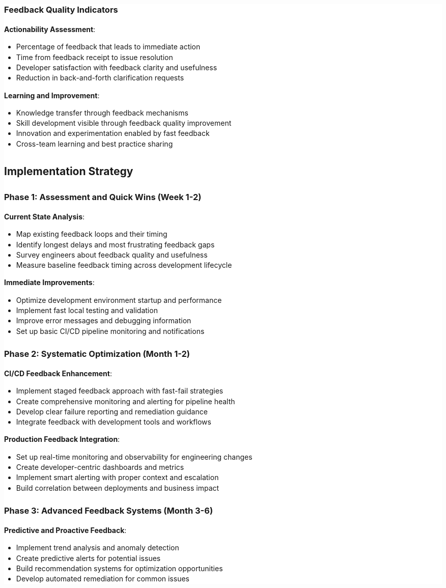 
### Feedback Quality Indicators

**Actionability Assessment**:
- Percentage of feedback that leads to immediate action
- Time from feedback receipt to issue resolution
- Developer satisfaction with feedback clarity and usefulness
- Reduction in back-and-forth clarification requests

**Learning and Improvement**:
- Knowledge transfer through feedback mechanisms
- Skill development visible through feedback quality improvement
- Innovation and experimentation enabled by fast feedback
- Cross-team learning and best practice sharing

## Implementation Strategy

### Phase 1: Assessment and Quick Wins (Week 1-2)

**Current State Analysis**:
- Map existing feedback loops and their timing
- Identify longest delays and most frustrating feedback gaps
- Survey engineers about feedback quality and usefulness
- Measure baseline feedback timing across development lifecycle

**Immediate Improvements**:
- Optimize development environment startup and performance
- Implement fast local testing and validation
- Improve error messages and debugging information
- Set up basic CI/CD pipeline monitoring and notifications

### Phase 2: Systematic Optimization (Month 1-2)

**CI/CD Feedback Enhancement**:
- Implement staged feedback approach with fast-fail strategies
- Create comprehensive monitoring and alerting for pipeline health
- Develop clear failure reporting and remediation guidance
- Integrate feedback with development tools and workflows

**Production Feedback Integration**:
- Set up real-time monitoring and observability for engineering changes
- Create developer-centric dashboards and metrics
- Implement smart alerting with proper context and escalation
- Build correlation between deployments and business impact

### Phase 3: Advanced Feedback Systems (Month 3-6)

**Predictive and Proactive Feedback**:
- Implement trend analysis and anomaly detection
- Create predictive alerts for potential issues
- Build recommendation systems for optimization opportunities
- Develop automated remediation for common issues
